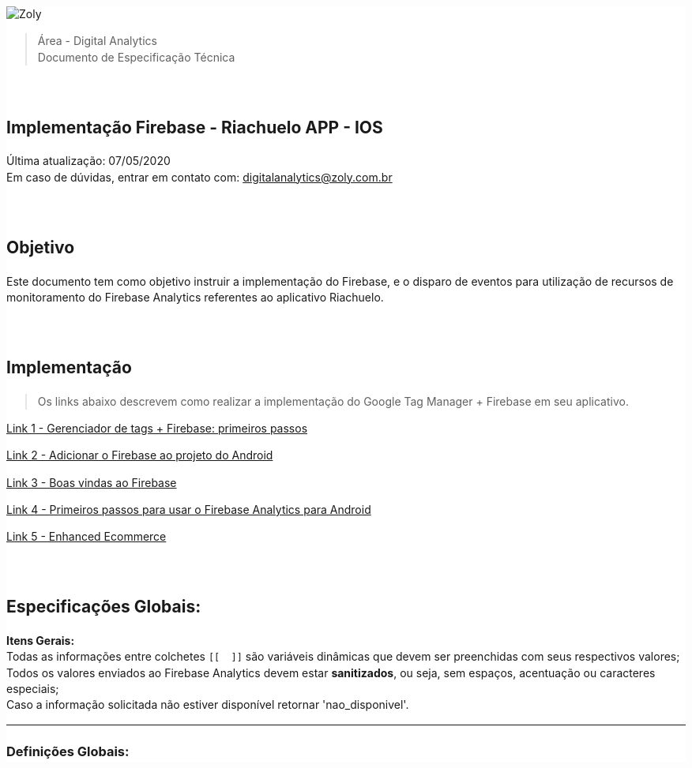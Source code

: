 ![Zoly](http://lucida-brasil.github.io/public/Images/zoly-logo.png)

> Área - Digital Analytics<br />
> Documento de Especificação Técnica

<br />

## Implementação Firebase - Riachuelo APP - IOS

Última atualização: 07/05/2020 <br />
Em caso de dúvidas, entrar em contato com: [digitalanalytics@zoly.com.br](mailto:digitalanalytics@zoly.com.br)

<br />

## Objetivo
Este documento tem como objetivo instruir a implementação do Firebase, e o disparo de eventos para utilização de recursos de monitoramento do Firebase Analytics referentes ao aplicativo Riachuelo.

<br />

## Implementação

> Os links abaixo descrevem como realizar a implementação do Google Tag Manager + Firebase em seu aplicativo.

[Link 1 - Gerenciador de tags + Firebase: primeiros passos](https://developers.google.com/tag-manager/android/v5/)

[Link 2 - Adicionar o Firebase ao projeto do Android](https://firebase.google.com/docs/android/setup)

[Link 3 - Boas vindas ao Firebase](https://console.firebase.google.com/u/0/?hl=pt-br)

[Link 4 - Primeiros passos para usar o Firebase Analytics para Android](https://firebase.google.com/docs/analytics/android/start/)

[Link 5 - Enhanced Ecommerce](https://developers.google.com/tag-manager/android/v5/enhanced-ecommerce)

<br />

## Especificações Globais:

**Itens Gerais:**<br />
Todas as informações entre colchetes `[[  ]]` são variáveis dinâmicas que devem ser preenchidas com seus respectivos valores;<br />
Todos os valores enviados ao Firebase Analytics devem estar **sanitizados**, ou seja, sem espaços, acentuação ou caracteres especiais;<br />
Caso a informação solicitada não estiver disponível retornar 'nao_disponivel'.

---

### Definições Globais:
